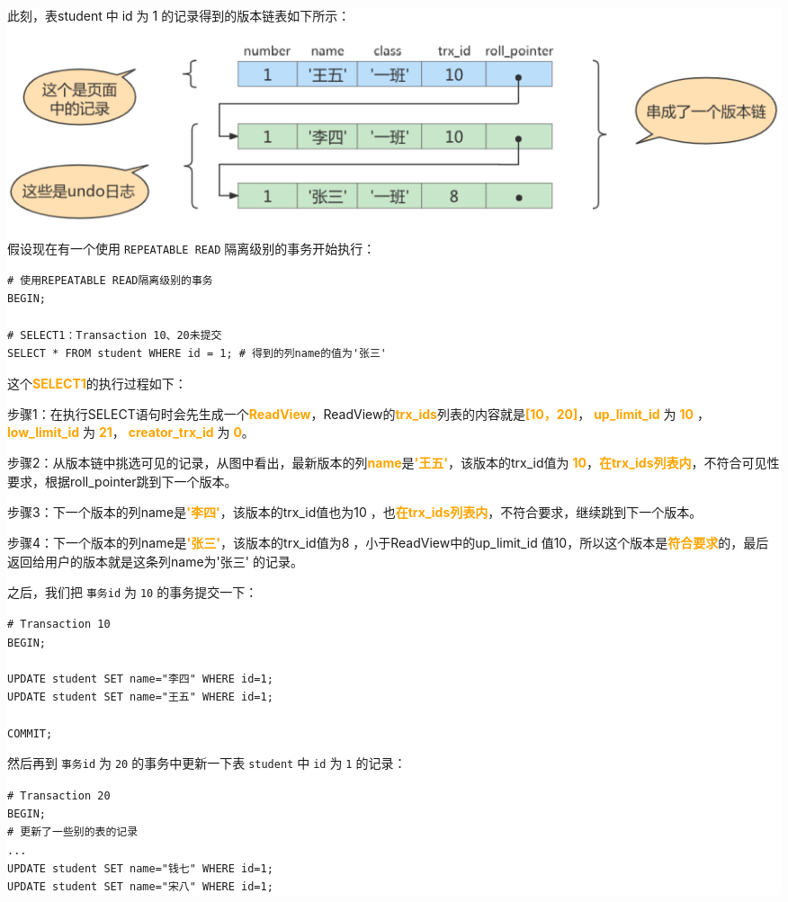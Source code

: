 此刻，表student 中 id 为 1 的记录得到的版本链表如下所示：

![image-20220715140006061](assets/image-20220715140006061.png)

假设现在有一个使用 `REPEATABLE READ` 隔离级别的事务开始执行：

```mysql
# 使用REPEATABLE READ隔离级别的事务
BEGIN;

# SELECT1：Transaction 10、20未提交
SELECT * FROM student WHERE id = 1; # 得到的列name的值为'张三'
```

这个<font color=orange>**SELECT1**</font>的执行过程如下： 

步骤1：在执行SELECT语句时会先生成一个<font color=orange>**ReadView**</font>，ReadView的<font color=orange>**trx_ids**</font>列表的内容就是<font color=orange>**[10，20]**</font>， **<font color=orange>up_limit_id</font>** 为 <font color=orange>**10** </font>， <font color=orange>**low_limit_id**</font> 为<font color=orange> **21**</font>， <font color=orange>**creator_trx_id**</font> 为<font color=orange> **0**</font>。 

步骤2：从版本链中挑选可见的记录，从图中看出，最新版本的列<font color=orange>**name**</font>是<font color=orange>**'王五'**</font>，该版本的trx_id值为 <font color=orange>**10**</font>，<font color=orange>**在trx_ids列表内**</font>，不符合可见性要求，根据roll_pointer跳到下一个版本。

步骤3：下一个版本的列name是<font color=orange>**'李四'**</font>，该版本的trx_id值也为10 ，也<font color=orange>**在trx_ids列表内**</font>，不符合要求，继续跳到下一个版本。

步骤4：下一个版本的列name是<font color=orange>**'张三'**</font>，该版本的trx_id值为8 ，小于ReadView中的up_limit_id 值10，所以这个版本是<font color=orange>**符合要求**</font>的，最后返回给用户的版本就是这条列name为'张三' 的记录。

之后，我们把 `事务id` 为 `10` 的事务提交一下：

```mysql
# Transaction 10
BEGIN;

UPDATE student SET name="李四" WHERE id=1;
UPDATE student SET name="王五" WHERE id=1;

COMMIT;
```

然后再到 `事务id` 为 `20` 的事务中更新一下表 `student` 中 `id` 为 `1` 的记录：

```mysql
# Transaction 20
BEGIN;
# 更新了一些别的表的记录
...
UPDATE student SET name="钱七" WHERE id=1;
UPDATE student SET name="宋八" WHERE id=1;
```
